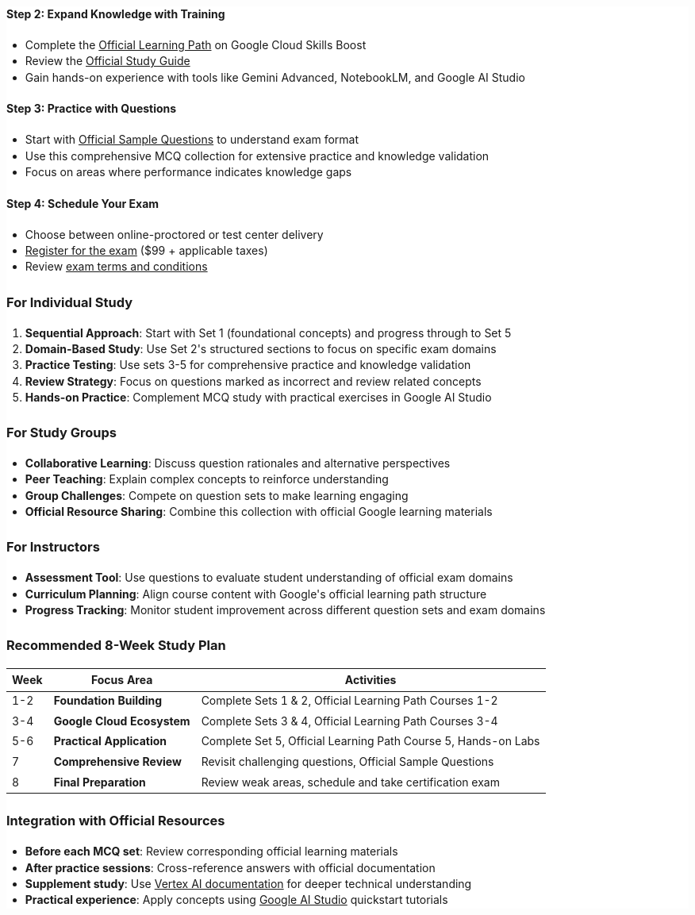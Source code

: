 #### **Step 2: Expand Knowledge with Training**  
- Complete the [Official Learning Path](https://www.cloudskillsboost.google/paths/1951) on Google Cloud Skills Boost
- Review the [Official Study Guide](https://services.google.com/fh/files/misc/generative_ai_leader_study_guide_english.pdf)
- Gain hands-on experience with tools like Gemini Advanced, NotebookLM, and Google AI Studio

#### **Step 3: Practice with Questions**
- Start with [Official Sample Questions](https://forms.gle/soztS7Q74AXBncATA) to understand exam format
- Use this comprehensive MCQ collection for extensive practice and knowledge validation
- Focus on areas where performance indicates knowledge gaps

#### **Step 4: Schedule Your Exam**
- Choose between online-proctored or test center delivery
- [Register for the exam](https://cp.certmetrics.com/google/en/login) ($99 + applicable taxes)
- Review [exam terms and conditions](https://cloud.google.com/certification/terms)

### For Individual Study
1. **Sequential Approach**: Start with Set 1 (foundational concepts) and progress through to Set 5
2. **Domain-Based Study**: Use Set 2's structured sections to focus on specific exam domains
3. **Practice Testing**: Use sets 3-5 for comprehensive practice and knowledge validation
4. **Review Strategy**: Focus on questions marked as incorrect and review related concepts
5. **Hands-on Practice**: Complement MCQ study with practical exercises in Google AI Studio

### For Study Groups
- **Collaborative Learning**: Discuss question rationales and alternative perspectives
- **Peer Teaching**: Explain complex concepts to reinforce understanding  
- **Group Challenges**: Compete on question sets to make learning engaging
- **Official Resource Sharing**: Combine this collection with official Google learning materials

### For Instructors
- **Assessment Tool**: Use questions to evaluate student understanding of official exam domains
- **Curriculum Planning**: Align course content with Google's official learning path structure
- **Progress Tracking**: Monitor student improvement across different question sets and exam domains

### **Recommended 8-Week Study Plan**
| Week | Focus Area | Activities |
|------|------------|------------|
| 1-2 | **Foundation Building** | Complete Sets 1 & 2, Official Learning Path Courses 1-2 |
| 3-4 | **Google Cloud Ecosystem** | Complete Sets 3 & 4, Official Learning Path Courses 3-4 |  
| 5-6 | **Practical Application** | Complete Set 5, Official Learning Path Course 5, Hands-on Labs |
| 7 | **Comprehensive Review** | Revisit challenging questions, Official Sample Questions |
| 8 | **Final Preparation** | Review weak areas, schedule and take certification exam |

### **Integration with Official Resources**
- **Before each MCQ set**: Review corresponding official learning materials
- **After practice sessions**: Cross-reference answers with official documentation
- **Supplement study**: Use [Vertex AI documentation](https://cloud.google.com/vertex-ai/docs) for deeper technical understanding
- **Practical experience**: Apply concepts using [Google AI Studio](https://aistudio.google.com/) quickstart tutorials
